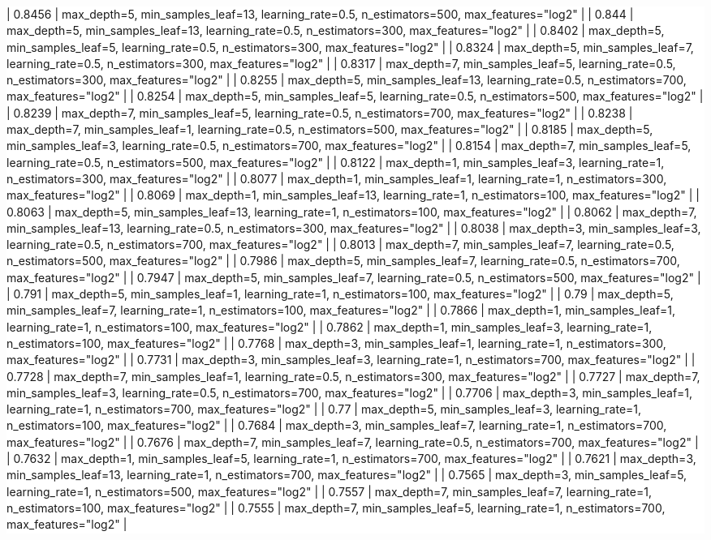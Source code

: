|                0.8456 | max_depth=5, min_samples_leaf=13, learning_rate=0.5, n_estimators=500, max_features="log2"  |
|                0.844  | max_depth=5, min_samples_leaf=13, learning_rate=0.5, n_estimators=300, max_features="log2"  |
|                0.8402 | max_depth=5, min_samples_leaf=5, learning_rate=0.5, n_estimators=300, max_features="log2"   |
|                0.8324 | max_depth=5, min_samples_leaf=7, learning_rate=0.5, n_estimators=300, max_features="log2"   |
|                0.8317 | max_depth=7, min_samples_leaf=5, learning_rate=0.5, n_estimators=300, max_features="log2"   |
|                0.8255 | max_depth=5, min_samples_leaf=13, learning_rate=0.5, n_estimators=700, max_features="log2"  |
|                0.8254 | max_depth=5, min_samples_leaf=5, learning_rate=0.5, n_estimators=500, max_features="log2"   |
|                0.8239 | max_depth=7, min_samples_leaf=5, learning_rate=0.5, n_estimators=700, max_features="log2"   |
|                0.8238 | max_depth=7, min_samples_leaf=1, learning_rate=0.5, n_estimators=500, max_features="log2"   |
|                0.8185 | max_depth=5, min_samples_leaf=3, learning_rate=0.5, n_estimators=700, max_features="log2"   |
|                0.8154 | max_depth=7, min_samples_leaf=5, learning_rate=0.5, n_estimators=500, max_features="log2"   |
|                0.8122 | max_depth=1, min_samples_leaf=3, learning_rate=1, n_estimators=300, max_features="log2"     |
|                0.8077 | max_depth=1, min_samples_leaf=1, learning_rate=1, n_estimators=300, max_features="log2"     |
|                0.8069 | max_depth=1, min_samples_leaf=13, learning_rate=1, n_estimators=100, max_features="log2"    |
|                0.8063 | max_depth=5, min_samples_leaf=13, learning_rate=1, n_estimators=100, max_features="log2"    |
|                0.8062 | max_depth=7, min_samples_leaf=13, learning_rate=0.5, n_estimators=300, max_features="log2"  |
|                0.8038 | max_depth=3, min_samples_leaf=3, learning_rate=0.5, n_estimators=700, max_features="log2"   |
|                0.8013 | max_depth=7, min_samples_leaf=7, learning_rate=0.5, n_estimators=500, max_features="log2"   |
|                0.7986 | max_depth=5, min_samples_leaf=7, learning_rate=0.5, n_estimators=700, max_features="log2"   |
|                0.7947 | max_depth=5, min_samples_leaf=7, learning_rate=0.5, n_estimators=500, max_features="log2"   |
|                0.791  | max_depth=5, min_samples_leaf=1, learning_rate=1, n_estimators=100, max_features="log2"     |
|                0.79   | max_depth=5, min_samples_leaf=7, learning_rate=1, n_estimators=100, max_features="log2"     |
|                0.7866 | max_depth=1, min_samples_leaf=1, learning_rate=1, n_estimators=100, max_features="log2"     |
|                0.7862 | max_depth=1, min_samples_leaf=3, learning_rate=1, n_estimators=100, max_features="log2"     |
|                0.7768 | max_depth=3, min_samples_leaf=1, learning_rate=1, n_estimators=300, max_features="log2"     |
|                0.7731 | max_depth=3, min_samples_leaf=3, learning_rate=1, n_estimators=700, max_features="log2"     |
|                0.7728 | max_depth=7, min_samples_leaf=1, learning_rate=0.5, n_estimators=300, max_features="log2"   |
|                0.7727 | max_depth=7, min_samples_leaf=3, learning_rate=0.5, n_estimators=700, max_features="log2"   |
|                0.7706 | max_depth=3, min_samples_leaf=1, learning_rate=1, n_estimators=700, max_features="log2"     |
|                0.77   | max_depth=5, min_samples_leaf=3, learning_rate=1, n_estimators=100, max_features="log2"     |
|                0.7684 | max_depth=3, min_samples_leaf=7, learning_rate=1, n_estimators=700, max_features="log2"     |
|                0.7676 | max_depth=7, min_samples_leaf=7, learning_rate=0.5, n_estimators=700, max_features="log2"   |
|                0.7632 | max_depth=1, min_samples_leaf=5, learning_rate=1, n_estimators=700, max_features="log2"     |
|                0.7621 | max_depth=3, min_samples_leaf=13, learning_rate=1, n_estimators=700, max_features="log2"    |
|                0.7565 | max_depth=3, min_samples_leaf=5, learning_rate=1, n_estimators=500, max_features="log2"     |
|                0.7557 | max_depth=7, min_samples_leaf=7, learning_rate=1, n_estimators=100, max_features="log2"     |
|                0.7555 | max_depth=7, min_samples_leaf=5, learning_rate=1, n_estimators=700, max_features="log2"     |